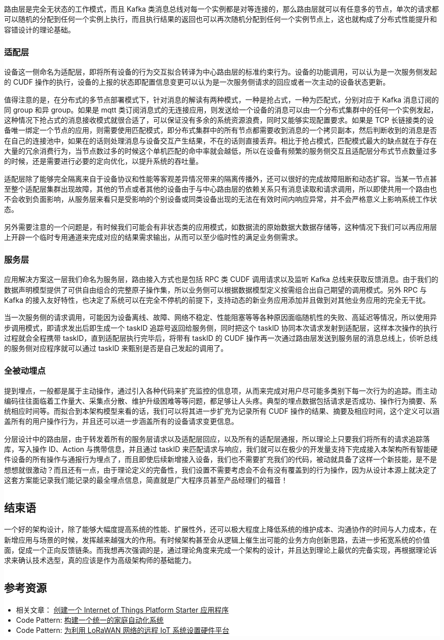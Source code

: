 路由层是完全无状态的工作模式，而且 Kafka 类消息总线对每一个实例都是对等连接的，那么路由层就可以有任意多的节点，单次的请求都可以随机的分配到任何一个实例上执行，而且执行结果的返回也可以再次随机分配到任何一个实例节点上，这也就构成了分布式性能提升和容错设计的理论基础。

### 适配层

设备这一侧命名为适配层，即将所有设备的行为交互拟合转译为中心路由层的标准约束行为。设备的功能调用，可以认为是一次服务侧发起的 CUDF 操作的执行，设备的上报的状态即配置信息变更可以认为是一次服务侧请求的回应或者一次主动的设备状态更新。

值得注意的是，在分布式的多节点部署模式下，针对消息的解读有两种模式，一种是抢占式，一种为匹配式，分别对应于 Kafka 消息订阅的同 group 和异 group。如果是 mqtt 类订阅消息式的无连接应用，则发送给一个设备的消息可以由一个分布式集群中的任何一个实例发起，这种情况下抢占式的消息接收模式就很合适了，可以保证没有多余的系统资源浪费，同时又能够实现配置要求。如果是 TCP 长链接类的设备唯一绑定一个节点的应用，则需要使用匹配模式，即分布式集群中的所有节点都需要收到消息的一个拷贝副本，然后判断收到的消息是否在自己的连接池中，如果在的话则处理消息与设备交互产生结果，不在的话则直接丢弃。相比于抢占模式，匹配模式最大的缺点就在于存在大量的冗余消费行为，当节点数过多的时候这个单机匹配的命中率就会越低，所以在设备有频繁的服务侧交互且适配层分布式节点数量过多的时候，还是需要进行必要的定向优化，以提升系统的吞吐量。

适配层除了能够完全隔离来自于设备协议和性能等客观差异情况带来的隔离传播外，还可以很好的完成故障阻断和动态扩容。当某一节点甚至整个适配层集群出现故障，其他的节点或者其他的设备由于与中心路由层的依赖关系只有消息读取和请求调用，所以即使共用一个路由也不会收到负面影响，从服务层来看只是受影响的个别设备或同类设备出现的无法在有效时间内响应异常，并不会严格意义上影响系统工作状态。

另外需要注意的一个问题是，有时候我们可能会有非状态类的应用模式，如数据流的原始数据大数据存储等，这种情况下我们可以再应用层上开辟一个临时专用通道来完成对应的结果需求输出，从而可以至少临时性的满足业务侧需求。

### 服务层

应用解决方案这一层我们命名为服务层，路由接入方式也是包括 RPC 类 CUDF 调用请求以及监听 Kafka 总线来获取反馈消息。由于我们的数据声明模型提供了可供自由组合的完整原子操作集，所以业务侧可以根据数据模型定义按需组合出自己期望的调用模式。另外 RPC 与 Kafka 的接入友好特性，也决定了系统可以在完全不停机的前提下，支持动态的新业务应用添加并且做到对其他业务应用的完全无干扰。

当一次服务侧的请求调用，可能因为设备离线、故障、网络不稳定、性能阻塞等等各种原因面临随机性的失败、高延迟等情况，所以使用异步调用模式，即请求发出后即生成一个 taskID 追踪号返回给服务侧，同时把这个 taskID 协同本次请求发射到适配层，这样本次操作的执行过程就会全程携带 taskID，直到适配层执行完毕后，将带有 taskID 的 CUDF 操作再一次通过路由层发送到服务层的消息总线上，侦听总线的服务侧对应程序就可以通过 taskID 来甄别是否是自己发起的调用了。

### 全被动埋点

提到埋点，一般都是属于主动操作，通过引入各种代码来扩充监控的信息项，从而来完成对用户尽可能多类别下每一次行为的追踪。而主动编码往往面临着工作量大、采集点分散、维护升级困难等等问题，都足够让人头疼。典型的埋点数据包括请求是否成功、操作行为摘要、系统相应时间等。而拟合到本架构模型来看的话，我们可以将其进一步扩充为记录所有 CUDF 操作的结果、摘要及相应时间，这个定义可以涵盖所有的用户操作行为，并且还可以进一步涵盖所有的设备请求变更信息。

分层设计中的路由层，由于转发着所有的服务层请求以及适配层回应，以及所有的适配层通报，所以理论上只要我们将所有的请求追踪落库，写入操作 ID、Action 与携带信息，并且通过 taskID 来匹配请求与响应，我们就可以在极少的开发量支持下完成接入本架构所有智能硬件设备的所有操作与通报行为埋点了，而且即使后续新增接入设备，我们也不需要扩充我们的代码，被动就具备了这样一个新技能，是不是想想就很激动？而且还有一点，由于理论定义的完备性，我们设置不需要考虑会不会有没有覆盖到的行为操作，因为从设计本源上就决定了这套方案能记录我们能记录的最全埋点信息，简直就是广大程序员甚至产品经理们的福音！

## 结束语

一个好的架构设计，除了能够大幅度提高系统的性能、扩展性外，还可以极大程度上降低系统的维护成本、沟通协作的时间与人力成本，在新增应用与场景的时候，发挥越来越强大的作用。有时候架构甚至会从逻辑上催生出可能的业务方向创新思路，去进一步拓宽系统的价值面，促成一个正向反馈链条。而我想再次强调的是，通过理论角度来完成一个架构的设计，并且达到理论上最优的完备实现，再根据理论诉求来确认技术选型，真的应该是作为高级架构师的基础能力。

## 参考资源

- 相关文章： [创建一个 Internet of Things Platform Starter 应用程序](https://www.ibm.com/developerworks/cn/iot/library/how-to-create-an-internet-of-things-platform-starter-application/index.html)
- Code Pattern: [构建一个统一的家庭自动化系统](https://developer.ibm.com/cn/patterns/connect-your-home-automation-system-to-watson-iot-platform/)
- Code Pattern: [为利用 LoRaWAN 网络的远程 IoT 系统设置硬件平台](https://developer.ibm.com/cn/patterns/set-up-lorawan-iot-gateway-hardware/)